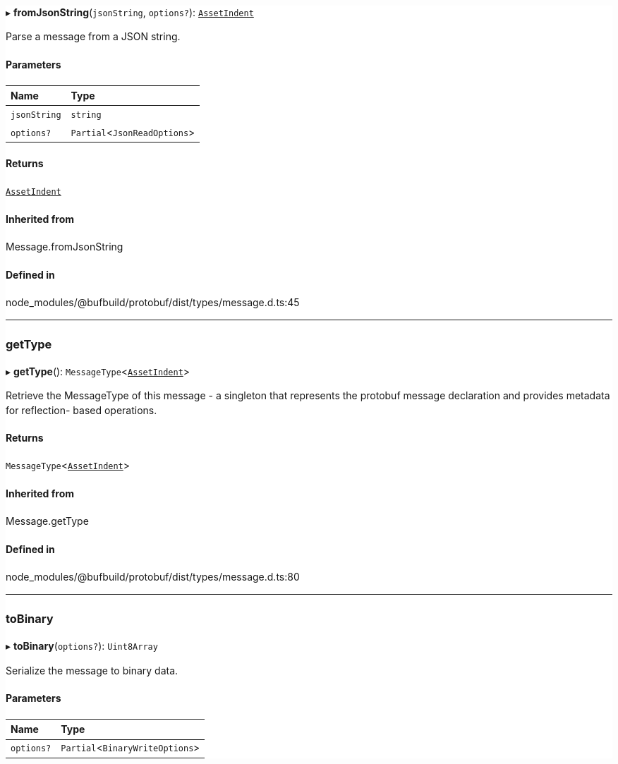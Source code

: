 ▸ **fromJsonString**(`jsonString`, `options?`): [`AssetIndent`](AssetIndent.md)

Parse a message from a JSON string.

#### Parameters

| Name | Type |
| :------ | :------ |
| `jsonString` | `string` |
| `options?` | `Partial`<`JsonReadOptions`\> |

#### Returns

[`AssetIndent`](AssetIndent.md)

#### Inherited from

Message.fromJsonString

#### Defined in

node_modules/@bufbuild/protobuf/dist/types/message.d.ts:45

___

### getType

▸ **getType**(): `MessageType`<[`AssetIndent`](AssetIndent.md)\>

Retrieve the MessageType of this message - a singleton that represents
the protobuf message declaration and provides metadata for reflection-
based operations.

#### Returns

`MessageType`<[`AssetIndent`](AssetIndent.md)\>

#### Inherited from

Message.getType

#### Defined in

node_modules/@bufbuild/protobuf/dist/types/message.d.ts:80

___

### toBinary

▸ **toBinary**(`options?`): `Uint8Array`

Serialize the message to binary data.

#### Parameters

| Name | Type |
| :------ | :------ |
| `options?` | `Partial`<`BinaryWriteOptions`\> |
